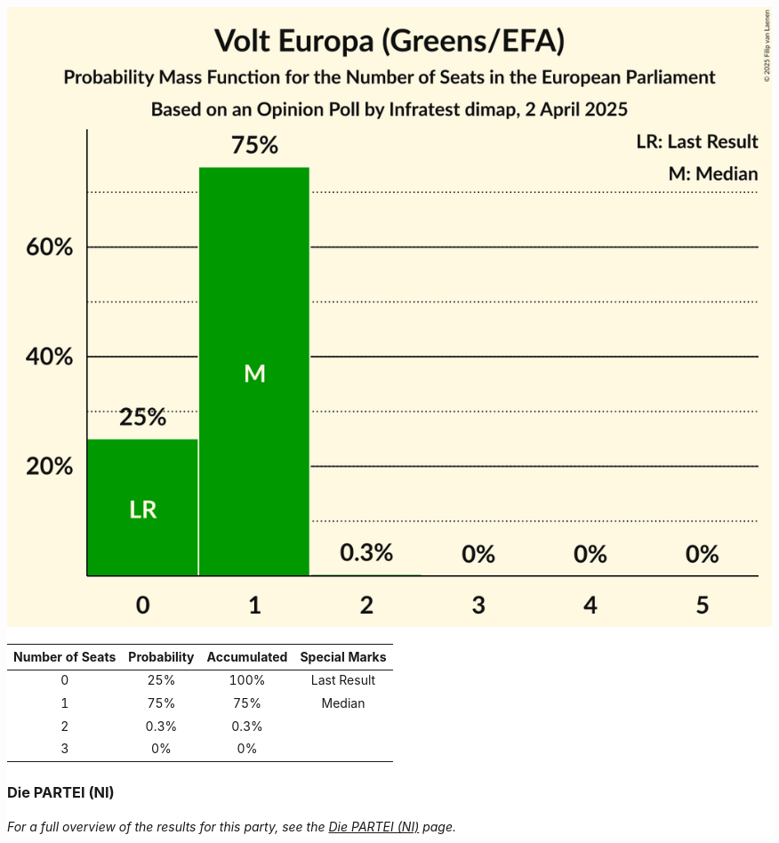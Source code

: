 ![Graph with seats probability mass function not yet produced](2025-04-02-Infratestdimap-seats-pmf-volteuropagreensefa.png "Seats Probability Mass Function")

| Number of Seats | Probability | Accumulated | Special Marks |
|:---------------:|:-----------:|:-----------:|:-------------:|
| 0 | 25% | 100% | Last Result |
| 1 | 75% | 75% | Median |
| 2 | 0.3% | 0.3% |  |
| 3 | 0% | 0% |  |

### Die PARTEI (NI)

*For a full overview of the results for this party, see the [Die PARTEI (NI)](party-dieparteini.html) page.*
